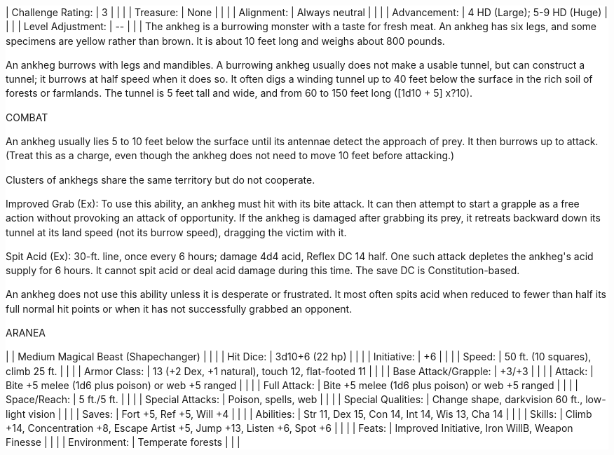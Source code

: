| Challenge Rating: | 3 | |  |
| Treasure: | None | |  |
| Alignment: | Always neutral | |  |
| Advancement: | 4 HD (Large); 5-9 HD (Huge) | |  |
| Level Adjustment: | -- | |  |
The ankheg is a burrowing monster with a taste for fresh meat. An ankheg has six legs, and some specimens are yellow rather than brown. It is about 10 feet long and weighs about 800 pounds.

An ankheg burrows with legs and mandibles. A burrowing ankheg usually does not make a usable tunnel, but can construct a tunnel; it burrows at half speed when it does so. It often digs a winding tunnel up to 40 feet below the surface in the rich soil of forests or farmlands. The tunnel is 5 feet tall and wide, and from 60 to 150 feet long ([1d10 + 5] x?10). 

COMBAT

An ankheg usually lies 5 to 10 feet below the surface until its antennae detect the approach of prey. It then burrows up to attack. (Treat this as a charge, even though the ankheg does not need to move 10 feet before attacking.)

Clusters of ankhegs share the same territory but do not cooperate.

Improved Grab (Ex): To use this ability, an ankheg must hit with its bite attack. It can then attempt to start a grapple as a free action without provoking an attack of opportunity. If the ankheg is damaged after grabbing its prey, it retreats backward down its tunnel at its land speed (not its burrow speed), dragging the victim with it.

Spit Acid (Ex): 30-ft. line, once every 6 hours; damage 4d4 acid, Reflex DC 14 half. One such attack depletes the ankheg's acid supply for 6 hours. It cannot spit acid or deal acid damage during this time. The save DC is Constitution-based.

An ankheg does not use this ability unless it is desperate or frustrated. It most often spits acid when reduced to fewer than half its full normal hit points or when it has not successfully grabbed an opponent.



ARANEA

|   | Medium Magical Beast (Shapechanger) | |  |
| Hit Dice: | 3d10+6 (22 hp) | |  |
| Initiative: | +6 | |  |
| Speed: | 50 ft. (10 squares), climb 25 ft. | |  |
| Armor Class: | 13 (+2 Dex, +1 natural), touch 12, flat-footed 11 | |  |
| Base Attack/Grapple: | +3/+3 | |  |
| Attack: | Bite +5 melee (1d6 plus poison) or web +5 ranged | |  |
| Full Attack: | Bite +5 melee (1d6 plus poison) or web +5 ranged | |  |
| Space/Reach: | 5 ft./5 ft. | |  |
| Special Attacks: | Poison, spells, web | |  |
| Special Qualities: | Change shape, darkvision 60 ft., low-light vision | |  |
| Saves: | Fort +5, Ref +5, Will +4 | |  |
| Abilities: | Str 11, Dex 15, Con 14, Int 14, Wis 13, Cha 14 | |  |
| Skills: | Climb +14, Concentration +8, Escape Artist +5, Jump +13, Listen +6, Spot +6 | |  |
| Feats: | Improved Initiative, Iron WillB, Weapon Finesse | |  |
| Environment: | Temperate forests | |  |